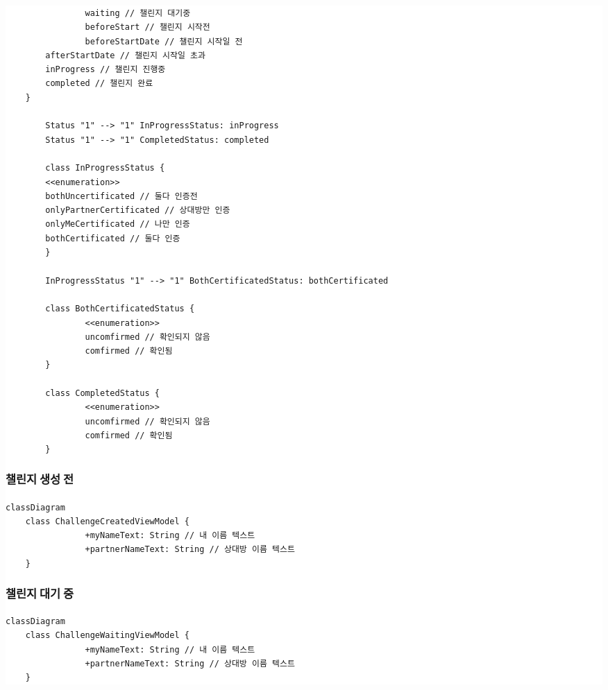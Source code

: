 ```mermaid
                waiting // 챌린지 대기중
                beforeStart // 챌린지 시작전
                beforeStartDate // 챌린지 시작일 전
        afterStartDate // 챌린지 시작일 초과
        inProgress // 챌린지 진행중
        completed // 챌린지 완료
    }

        Status "1" --> "1" InProgressStatus: inProgress
        Status "1" --> "1" CompletedStatus: completed

        class InProgressStatus {
        <<enumeration>>
        bothUncertificated // 둘다 인증전
        onlyPartnerCertificated // 상대방만 인증
        onlyMeCertificated // 나만 인증
        bothCertificated // 둘다 인증
        }

        InProgressStatus "1" --> "1" BothCertificatedStatus: bothCertificated

        class BothCertificatedStatus {
                <<enumeration>>
                uncomfirmed // 확인되지 않음
                comfirmed // 확인됨
        }

        class CompletedStatus {
                <<enumeration>>
                uncomfirmed // 확인되지 않음
                comfirmed // 확인됨
        }
```

### 챌린지 생성 전

```mermaid
classDiagram
    class ChallengeCreatedViewModel {
                +myNameText: String // 내 이름 텍스트
                +partnerNameText: String // 상대방 이름 텍스트
    }
```

### 챌린지 대기 중

```mermaid
classDiagram
    class ChallengeWaitingViewModel {
                +myNameText: String // 내 이름 텍스트
                +partnerNameText: String // 상대방 이름 텍스트
    }
```
